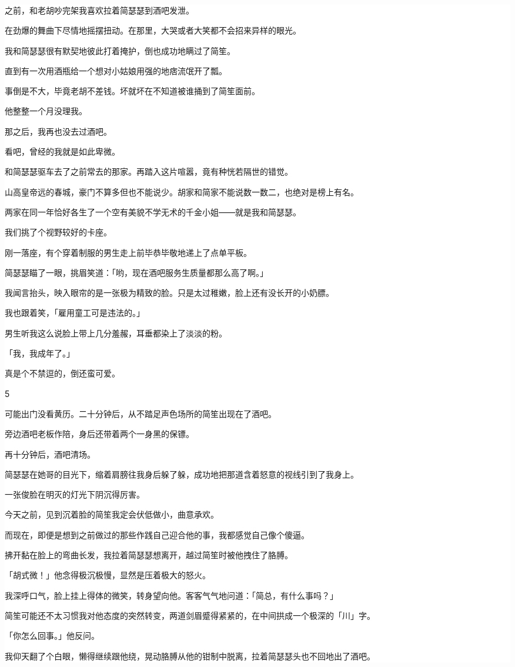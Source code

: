 之前，和老胡吵完架我喜欢拉着简瑟瑟到酒吧发泄。

在劲爆的舞曲下尽情地摇摆扭动。在那里，大哭或者大笑都不会招来异样的眼光。

我和简瑟瑟很有默契地彼此打着掩护，倒也成功地瞒过了简笙。

直到有一次用酒瓶给一个想对小姑娘用强的地痞流氓开了瓢。

事倒是不大，毕竟老胡不差钱。坏就坏在不知道被谁捅到了简笙面前。

他整整一个月没理我。

那之后，我再也没去过酒吧。

看吧，曾经的我就是如此卑微。

和简瑟瑟驱车去了之前常去的那家。再踏入这片喧嚣，竟有种恍若隔世的错觉。

山高皇帝远的春城，豪门不算多但也不能说少。胡家和简家不能说数一数二，也绝对是榜上有名。

两家在同一年恰好各生了一个空有美貌不学无术的千金小姐——就是我和简瑟瑟。

我们挑了个视野较好的卡座。

刚一落座，有个穿着制服的男生走上前毕恭毕敬地递上了点单平板。

简瑟瑟瞄了一眼，挑眉笑道：「哟，现在酒吧服务生质量都那么高了啊。」

我闻言抬头，映入眼帘的是一张极为精致的脸。只是太过稚嫩，脸上还有没长开的小奶膘。

我也跟着笑，「雇用童工可是违法的。」

男生听我这么说脸上带上几分羞赧，耳垂都染上了淡淡的粉。

「我，我成年了。」

真是个不禁逗的，倒还蛮可爱。

5

可能出门没看黄历。二十分钟后，从不踏足声色场所的简笙出现在了酒吧。

旁边酒吧老板作陪，身后还带着两个一身黑的保镖。

再十分钟后，酒吧清场。

简瑟瑟在她哥的目光下，缩着肩膀往我身后躲了躲，成功地把那道含着怒意的视线引到了我身上。

一张俊脸在明灭的灯光下阴沉得厉害。

今天之前，见到沉着脸的简笙我定会伏低做小，曲意承欢。

而现在，即便是想到之前做过的那些作践自己迎合他的事，我都感觉自己像个傻逼。

拂开黏在脸上的弯曲长发，我拉着简瑟瑟想离开，越过简笙时被他拽住了胳膊。

「胡式微！」他念得极沉极慢，显然是压着极大的怒火。

我深呼口气，脸上挂上得体的微笑，转身望向他。客客气气地问道：「简总，有什么事吗？」

简笙可能还不太习惯我对他态度的突然转变，两道剑眉蹙得紧紧的，在中间拱成一个极深的「川」字。

「你怎么回事。」他反问。

我仰天翻了个白眼，懒得继续跟他绕，晃动胳膊从他的钳制中脱离，拉着简瑟瑟头也不回地出了酒吧。
